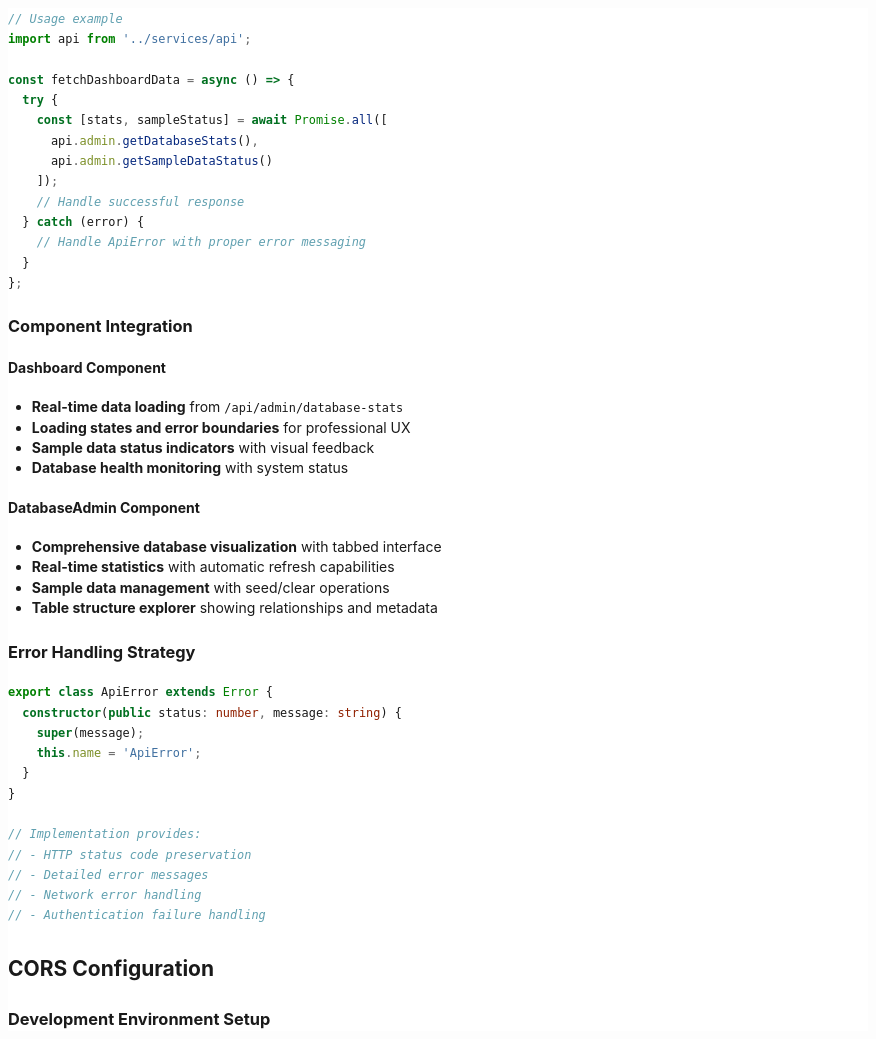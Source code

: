 ```typescript
// Usage example
import api from '../services/api';

const fetchDashboardData = async () => {
  try {
    const [stats, sampleStatus] = await Promise.all([
      api.admin.getDatabaseStats(),
      api.admin.getSampleDataStatus()
    ]);
    // Handle successful response
  } catch (error) {
    // Handle ApiError with proper error messaging
  }
};
```

### Component Integration

#### Dashboard Component
- **Real-time data loading** from `/api/admin/database-stats`
- **Loading states and error boundaries** for professional UX
- **Sample data status indicators** with visual feedback
- **Database health monitoring** with system status

#### DatabaseAdmin Component  
- **Comprehensive database visualization** with tabbed interface
- **Real-time statistics** with automatic refresh capabilities
- **Sample data management** with seed/clear operations
- **Table structure explorer** showing relationships and metadata

### Error Handling Strategy

```typescript
export class ApiError extends Error {
  constructor(public status: number, message: string) {
    super(message);
    this.name = 'ApiError';
  }
}

// Implementation provides:
// - HTTP status code preservation
// - Detailed error messages
// - Network error handling
// - Authentication failure handling
```

## CORS Configuration

### Development Environment Setup
